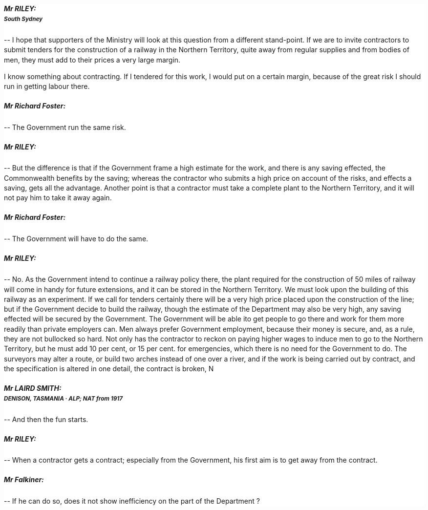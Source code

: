 ##### Mr RILEY:<br><small class="text-muted">South Sydney</small>

-- I hope that supporters of the Ministry will look at this question from a different stand-point. If we are to invite contractors to submit tenders for the construction of a railway in the Northern Territory, quite away from regular supplies and from bodies of men, they must add to their prices a very large margin. 

I know something about contracting. If I tendered for this work, I would put on a certain margin, because of the great risk I should run in getting labour there. 

##### Mr Richard Foster:

-- The Government run the same risk. 

##### Mr RILEY:

-- But the difference is that if the Government frame a high estimate for the work, and there is any saving effected, the Commonwealth benefits by the saving; whereas the contractor who submits a high price on account of the risks, and effects a saving, gets all the advantage. Another point is that a contractor must take a complete plant to the Northern Territory, and it will not pay him to take it away again. 

##### Mr Richard Foster:

-- The Government will have to do the same. 

##### Mr RILEY:

-- No. As the Government intend to continue a railway policy there, the plant required for the construction of 50 miles of railway will come in handy for future extensions, and it can be stored in the Northern Territory. We must look upon the building of this railway as an experiment. If we call for tenders certainly there will be a very high price placed upon the construction of the line; but if the Government decide to build the railway, though the estimate of the Department may also be very high, any saving effected will be secured by the Government. The Government will be able ito get people to go there and work for them more readily than private employers can. Men always prefer Government employment, because their money is secure, and, as a rule, they are not  bullocked  so hard. Not only has the contractor to reckon on paying higher wages to induce men to go to the Northern Territory, but he must add 10 per cent, or 15 per cent. for emergencies, which there is no need for the Government to do. The surveyors may alter a route, or build two arches instead of one over a river, and if the work is being carried out by contract, and the specification is altered in one detail, the contract is broken, N 

##### Mr LAIRD SMITH:<br><small class="text-muted">DENISON, TASMANIA &middot; ALP; NAT from 1917</small>

-- And then the fun starts. 

##### Mr RILEY:

-- When a contractor gets a contract; especially from the Government, his first aim is to get away from the contract. 

##### Mr Falkiner:

-- If he can do so, does it not show inefficiency on the part of the Department ? 
